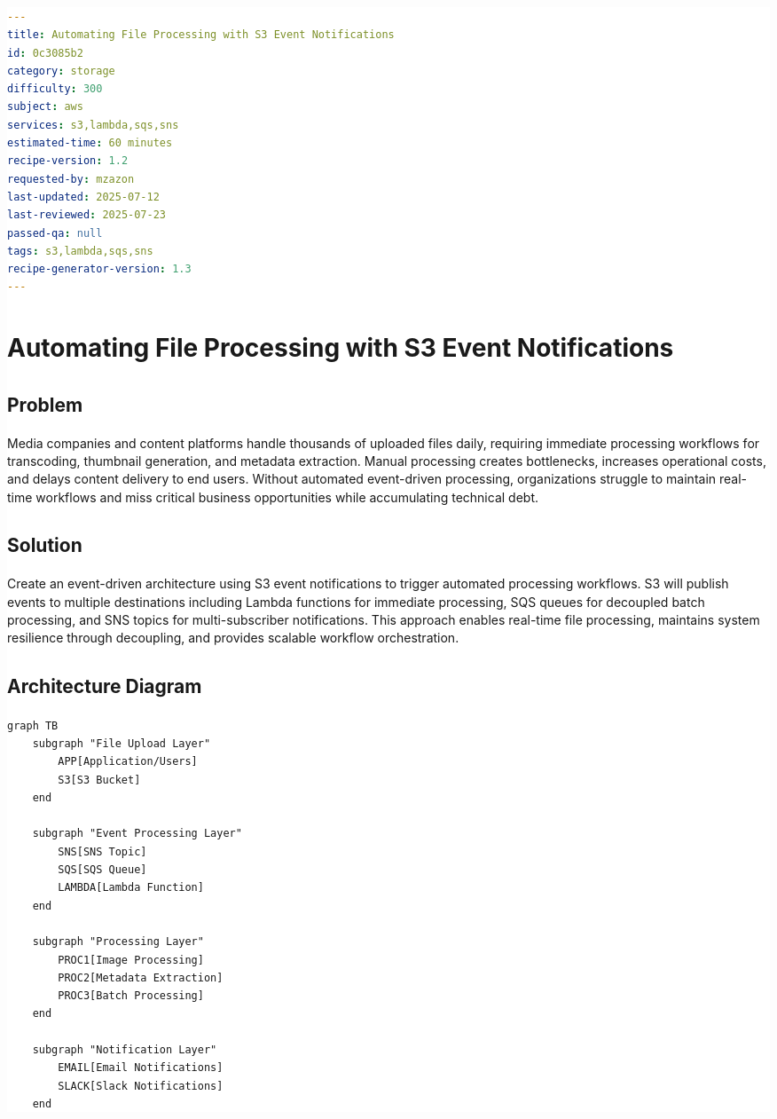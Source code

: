 ```yaml
---
title: Automating File Processing with S3 Event Notifications
id: 0c3085b2
category: storage
difficulty: 300
subject: aws
services: s3,lambda,sqs,sns
estimated-time: 60 minutes
recipe-version: 1.2
requested-by: mzazon
last-updated: 2025-07-12
last-reviewed: 2025-07-23
passed-qa: null
tags: s3,lambda,sqs,sns
recipe-generator-version: 1.3
---
```


# Automating File Processing with S3 Event Notifications

## Problem

Media companies and content platforms handle thousands of uploaded files daily, requiring immediate processing workflows for transcoding, thumbnail generation, and metadata extraction. Manual processing creates bottlenecks, increases operational costs, and delays content delivery to end users. Without automated event-driven processing, organizations struggle to maintain real-time workflows and miss critical business opportunities while accumulating technical debt.

## Solution

Create an event-driven architecture using S3 event notifications to trigger automated processing workflows. S3 will publish events to multiple destinations including Lambda functions for immediate processing, SQS queues for decoupled batch processing, and SNS topics for multi-subscriber notifications. This approach enables real-time file processing, maintains system resilience through decoupling, and provides scalable workflow orchestration.

## Architecture Diagram

```mermaid
graph TB
    subgraph "File Upload Layer"
        APP[Application/Users]
        S3[S3 Bucket]
    end
    
    subgraph "Event Processing Layer"
        SNS[SNS Topic]
        SQS[SQS Queue]
        LAMBDA[Lambda Function]
    end
    
    subgraph "Processing Layer"
        PROC1[Image Processing]
        PROC2[Metadata Extraction]
        PROC3[Batch Processing]
    end
    
    subgraph "Notification Layer"
        EMAIL[Email Notifications]
        SLACK[Slack Notifications]
    end
```